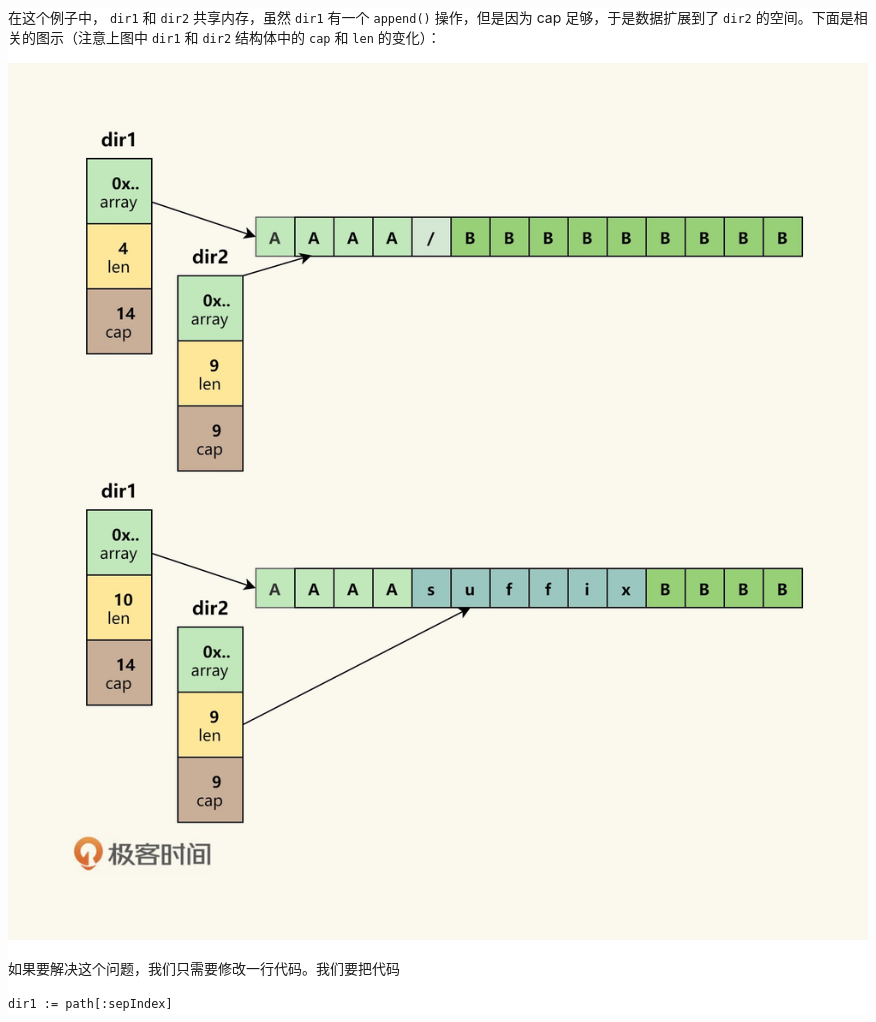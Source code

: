 在这个例子中， `dir1` 和 `dir2` 共享内存，虽然 `dir1` 有一个 `append()` 操作，但是因为 cap 足够，于是数据扩展到了 `dir2` 的空间。下面是相关的图示（注意上图中 `dir1` 和 `dir2` 结构体中的 `cap` 和 `len` 的变化）：

![](images/332600/33b6fb6a551a13cef4e0d9644a410601.jpg)

如果要解决这个问题，我们只需要修改一行代码。我们要把代码

```
dir1 := path[:sepIndex]

```
